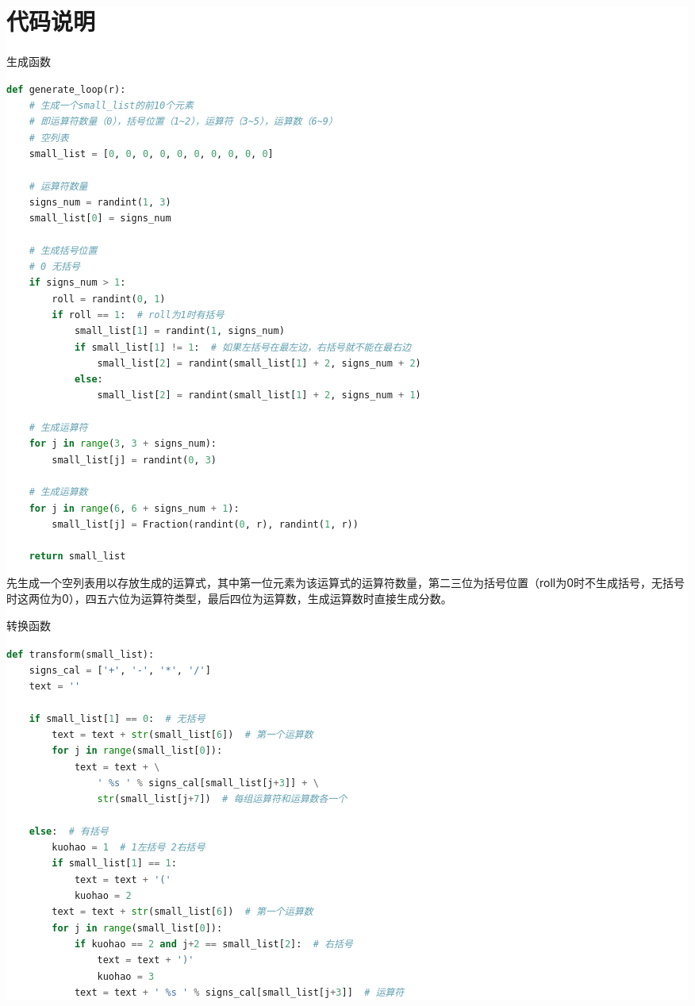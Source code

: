# 代码说明

生成函数

```python
def generate_loop(r):
    # 生成一个small_list的前10个元素
    # 即运算符数量（0），括号位置（1~2），运算符（3~5），运算数（6~9）
    # 空列表
    small_list = [0, 0, 0, 0, 0, 0, 0, 0, 0, 0]

    # 运算符数量
    signs_num = randint(1, 3)
    small_list[0] = signs_num

    # 生成括号位置
    # 0 无括号
    if signs_num > 1:
        roll = randint(0, 1)
        if roll == 1:  # roll为1时有括号
            small_list[1] = randint(1, signs_num)
            if small_list[1] != 1:  # 如果左括号在最左边，右括号就不能在最右边
                small_list[2] = randint(small_list[1] + 2, signs_num + 2)
            else:
                small_list[2] = randint(small_list[1] + 2, signs_num + 1)

    # 生成运算符
    for j in range(3, 3 + signs_num):
        small_list[j] = randint(0, 3)

    # 生成运算数
    for j in range(6, 6 + signs_num + 1):
        small_list[j] = Fraction(randint(0, r), randint(1, r))

    return small_list
```

先生成一个空列表用以存放生成的运算式，其中第一位元素为该运算式的运算符数量，第二三位为括号位置（roll为0时不生成括号，无括号时这两位为0），四五六位为运算符类型，最后四位为运算数，生成运算数时直接生成分数。

转换函数

```python
def transform(small_list):
    signs_cal = ['+', '-', '*', '/']
    text = ''

    if small_list[1] == 0:  # 无括号
        text = text + str(small_list[6])  # 第一个运算数
        for j in range(small_list[0]):
            text = text + \
                ' %s ' % signs_cal[small_list[j+3]] + \
                str(small_list[j+7])  # 每组运算符和运算数各一个

    else:  # 有括号
        kuohao = 1  # 1左括号 2右括号
        if small_list[1] == 1:
            text = text + '('
            kuohao = 2
        text = text + str(small_list[6])  # 第一个运算数
        for j in range(small_list[0]):
            if kuohao == 2 and j+2 == small_list[2]:  # 右括号
                text = text + ')'
                kuohao = 3
            text = text + ' %s ' % signs_cal[small_list[j+3]]  # 运算符
```